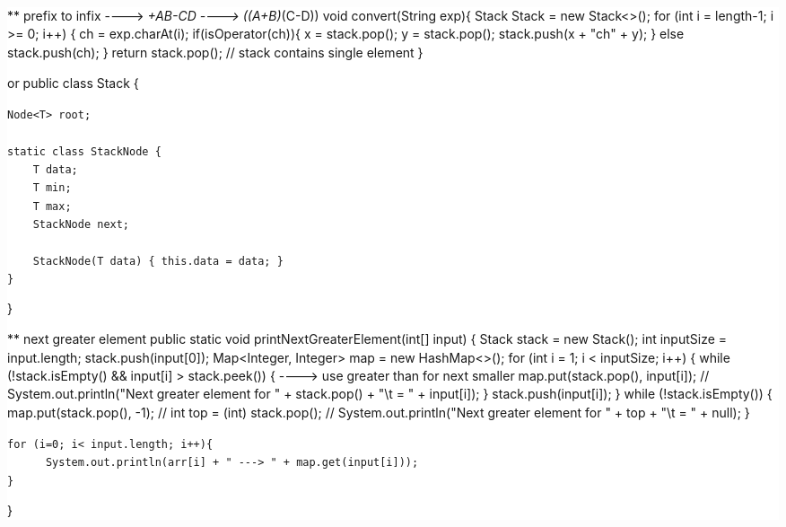 ** prefix to infix ---->  *+AB-CD ----> ((A+B)*(C-D))
void convert(String exp){
	Stack<Character> Stack = new Stack<>(); 
	for (int i = length-1; i >= 0; i++) 	{
		ch = exp.charAt(i);
		if(isOperator(ch)){
			x = stack.pop();
			y = stack.pop();
			stack.push(x + "ch" + y);
		} else stack.push(ch);
	}
	return stack.pop(); // stack contains single element
}



or
public class Stack<T> { 
  
    Node<T> root; 
  
    static class StackNode { 
        T data; 
		T min;
		T max;
        StackNode next; 
  
        StackNode(T data) { this.data = data; } 
    } 
}

** next greater element 
public static void printNextGreaterElement(int[] input) {
	Stack<Integer> stack = new Stack<Integer>();
	int inputSize = input.length;
	stack.push(input[0]);
	Map<Integer, Integer> map = new HashMap<>();
	for (int i = 1; i < inputSize; i++) {
		while (!stack.isEmpty() && input[i] > stack.peek()) {   ----> use greater than for next smaller
			map.put(stack.pop(), input[i]);
//			System.out.println("Next greater element for " + stack.pop() + "\t = " + input[i]);
		}
		stack.push(input[i]);
	}
	while (!stack.isEmpty()) {
		map.put(stack.pop(), -1);
//		int top = (int) stack.pop();
//		System.out.println("Next greater element for " + top + "\t = " + null);
	}
	
	for (i=0; i< input.length; i++){
		  System.out.println(arr[i] + " ---> " + map.get(input[i])); 
	}
}
